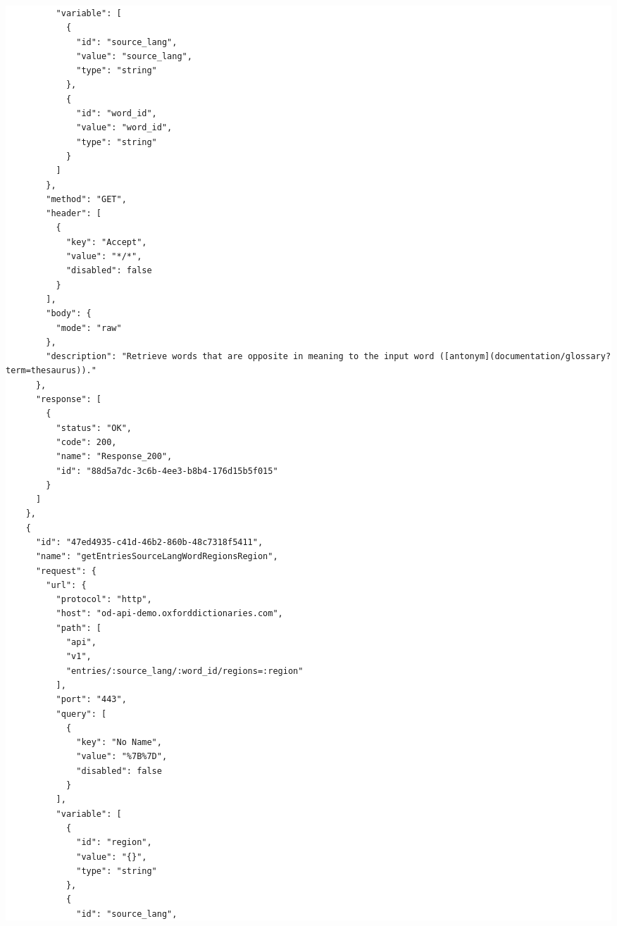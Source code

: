               "variable": [
                {
                  "id": "source_lang",
                  "value": "source_lang",
                  "type": "string"
                },
                {
                  "id": "word_id",
                  "value": "word_id",
                  "type": "string"
                }
              ]
            },
            "method": "GET",
            "header": [
              {
                "key": "Accept",
                "value": "*/*",
                "disabled": false
              }
            ],
            "body": {
              "mode": "raw"
            },
            "description": "Retrieve words that are opposite in meaning to the input word ([antonym](documentation/glossary?term=thesaurus))."
          },
          "response": [
            {
              "status": "OK",
              "code": 200,
              "name": "Response_200",
              "id": "88d5a7dc-3c6b-4ee3-b8b4-176d15b5f015"
            }
          ]
        },
        {
          "id": "47ed4935-c41d-46b2-860b-48c7318f5411",
          "name": "getEntriesSourceLangWordRegionsRegion",
          "request": {
            "url": {
              "protocol": "http",
              "host": "od-api-demo.oxforddictionaries.com",
              "path": [
                "api",
                "v1",
                "entries/:source_lang/:word_id/regions=:region"
              ],
              "port": "443",
              "query": [
                {
                  "key": "No Name",
                  "value": "%7B%7D",
                  "disabled": false
                }
              ],
              "variable": [
                {
                  "id": "region",
                  "value": "{}",
                  "type": "string"
                },
                {
                  "id": "source_lang",